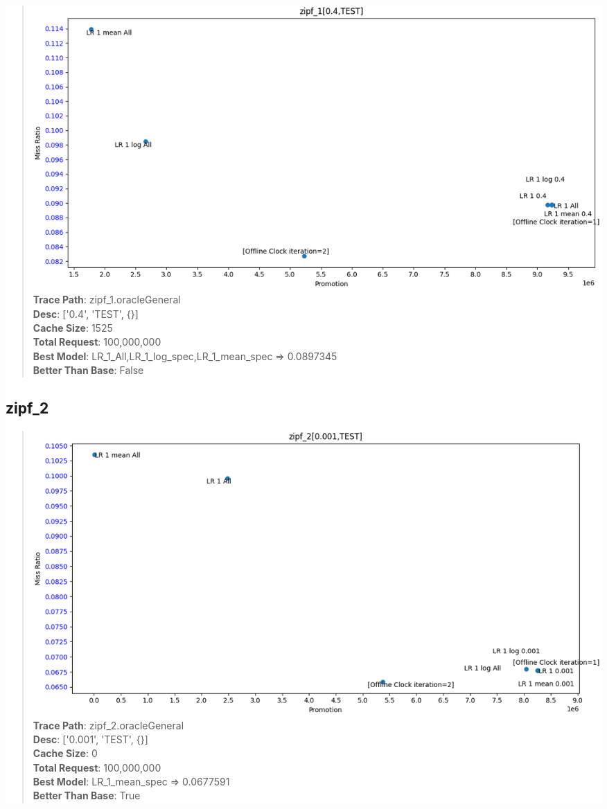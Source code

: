 > ![graph](./graph/zipf_1[0.4,TEST].png)  
> **Trace Path**: zipf_1.oracleGeneral  
> **Desc**: ['0.4', 'TEST', {}]  
> **Cache Size**: 1525  
> **Total Request**: 100,000,000  
> **Best Model**: LR_1_All,LR_1_log_spec,LR_1_mean_spec => 0.0897345  
> **Better Than Base**: False  
## zipf_2  
 
> ![graph](./graph/zipf_2[0.001,TEST].png)  
> **Trace Path**: zipf_2.oracleGeneral  
> **Desc**: ['0.001', 'TEST', {}]  
> **Cache Size**: 0  
> **Total Request**: 100,000,000  
> **Best Model**: LR_1_mean_spec => 0.0677591  
> **Better Than Base**: True  